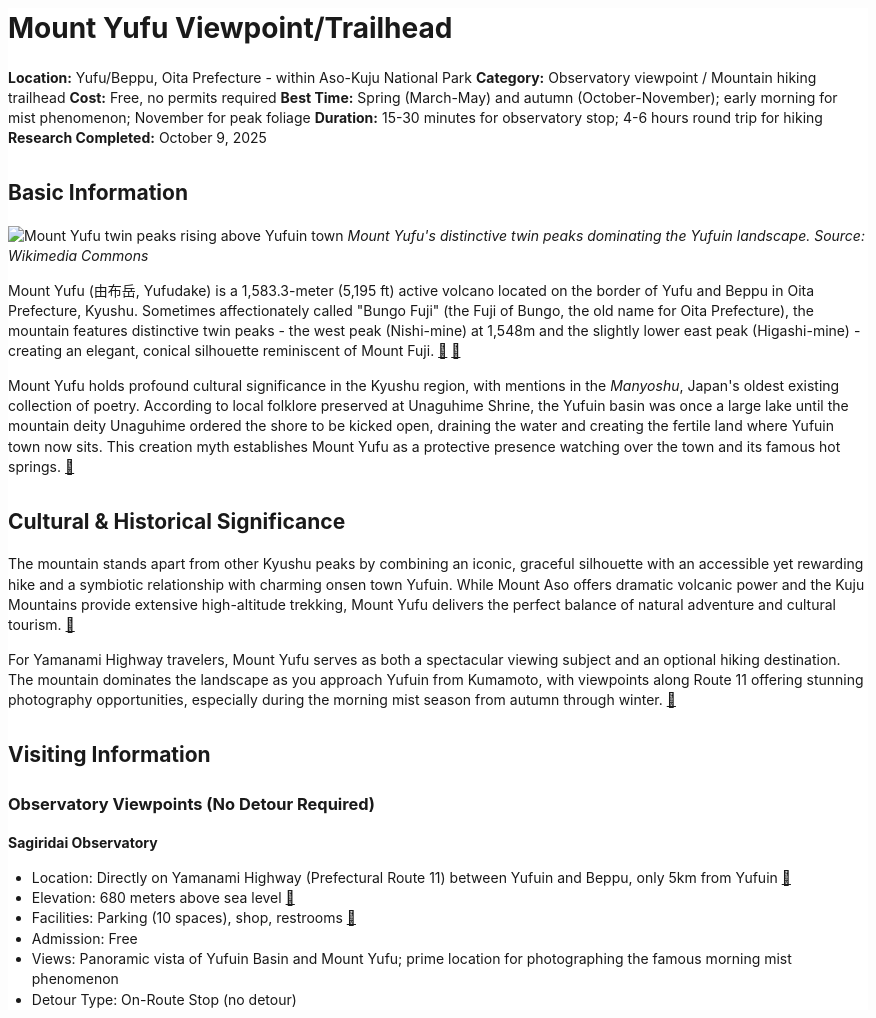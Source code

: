 # Mount Yufu Viewpoint/Trailhead

**Location:** Yufu/Beppu, Oita Prefecture - within Aso-Kuju National Park
**Category:** Observatory viewpoint / Mountain hiking trailhead
**Cost:** Free, no permits required
**Best Time:** Spring (March-May) and autumn (October-November); early morning for mist phenomenon; November for peak foliage
**Duration:** 15-30 minutes for observatory stop; 4-6 hours round trip for hiking
**Research Completed:** October 9, 2025

## Basic Information

![Mount Yufu twin peaks rising above Yufuin town](https://upload.wikimedia.org/wikipedia/commons/1/12/Mount_Yufu_20221022-2.jpg)
*Mount Yufu's distinctive twin peaks dominating the Yufuin landscape. Source: Wikimedia Commons*

Mount Yufu (由布岳, Yufudake) is a 1,583.3-meter (5,195 ft) active volcano located on the border of Yufu and Beppu in Oita Prefecture, Kyushu. Sometimes affectionately called "Bungo Fuji" (the Fuji of Bungo, the old name for Oita Prefecture), the mountain features distinctive twin peaks - the west peak (Nishi-mine) at 1,548m and the slightly lower east peak (Higashi-mine) - creating an elegant, conical silhouette reminiscent of Mount Fuji. [🔗](https://en.wikipedia.org/wiki/Mount_Yufu) [🔗](https://www.japan.travel/en/spot/711/)

Mount Yufu holds profound cultural significance in the Kyushu region, with mentions in the *Manyoshu*, Japan's oldest existing collection of poetry. According to local folklore preserved at Unaguhime Shrine, the Yufuin basin was once a large lake until the mountain deity Unaguhime ordered the shore to be kicked open, draining the water and creating the fertile land where Yufuin town now sits. This creation myth establishes Mount Yufu as a protective presence watching over the town and its famous hot springs. [🔗](https://www.jovialwanderer.com/2023/05/a-beautiful-spring-day-hike-in-mt-yufu.html)

## Cultural & Historical Significance

The mountain stands apart from other Kyushu peaks by combining an iconic, graceful silhouette with an accessible yet rewarding hike and a symbiotic relationship with charming onsen town Yufuin. While Mount Aso offers dramatic volcanic power and the Kuju Mountains provide extensive high-altitude trekking, Mount Yufu delivers the perfect balance of natural adventure and cultural tourism. [🔗](https://travel.gaijinpot.com/mount-yufu/)

For Yamanami Highway travelers, Mount Yufu serves as both a spectacular viewing subject and an optional hiking destination. The mountain dominates the landscape as you approach Yufuin from Kumamoto, with viewpoints along Route 11 offering stunning photography opportunities, especially during the morning mist season from autumn through winter. [🔗](https://hoshinoresorts.com/en/guide/area/kyushu/oita/yufuin/yufuin-kankouspot/)

## Visiting Information

### Observatory Viewpoints (No Detour Required)

**Sagiridai Observatory**
- Location: Directly on Yamanami Highway (Prefectural Route 11) between Yufuin and Beppu, only 5km from Yufuin [🔗](https://drivejapan.co.jp/media/spot/areas/kyushu/spots/sagiridai-observatory)
- Elevation: 680 meters above sea level [🔗](https://japantravel.navitime.com/en/area/jp/spot/02301-14400930/)
- Facilities: Parking (10 spaces), shop, restrooms [🔗](https://www.tripadvisor.com/Attraction_Review-g1023445-d1424999-Reviews-Sagiridai_Observatory-Yufu_Oita_Prefecture_Kyushu.html)
- Admission: Free
- Views: Panoramic vista of Yufuin Basin and Mount Yufu; prime location for photographing the famous morning mist phenomenon
- Detour Type: On-Route Stop (no detour)
